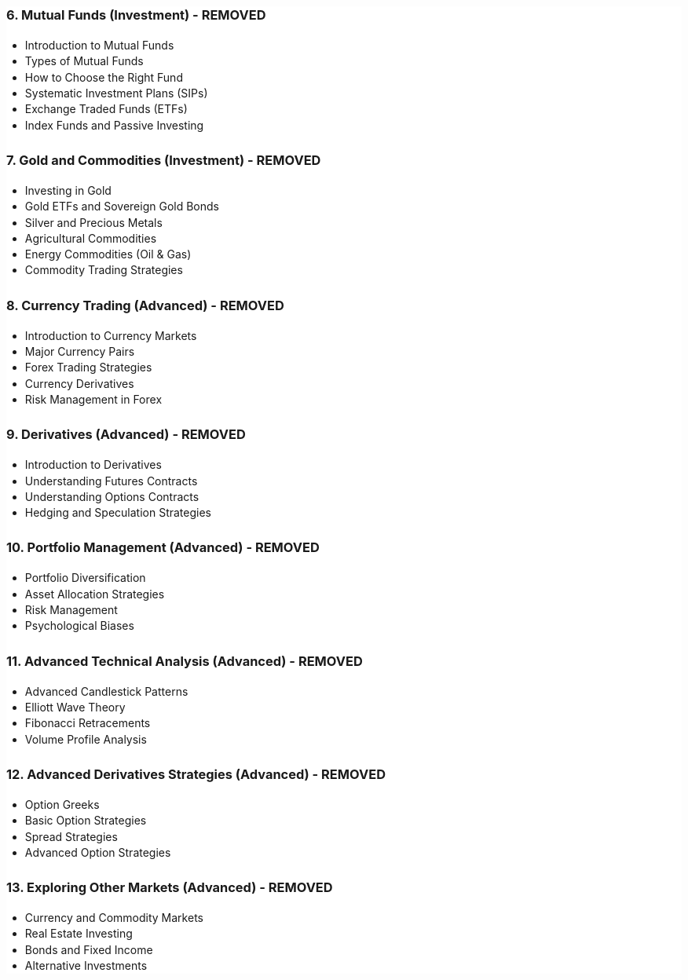 ### 6. Mutual Funds (Investment) - REMOVED
- Introduction to Mutual Funds
- Types of Mutual Funds
- How to Choose the Right Fund
- Systematic Investment Plans (SIPs)
- Exchange Traded Funds (ETFs)
- Index Funds and Passive Investing

### 7. Gold and Commodities (Investment) - REMOVED
- Investing in Gold
- Gold ETFs and Sovereign Gold Bonds
- Silver and Precious Metals
- Agricultural Commodities
- Energy Commodities (Oil & Gas)
- Commodity Trading Strategies

### 8. Currency Trading (Advanced) - REMOVED
- Introduction to Currency Markets
- Major Currency Pairs
- Forex Trading Strategies
- Currency Derivatives
- Risk Management in Forex

### 9. Derivatives (Advanced) - REMOVED
- Introduction to Derivatives
- Understanding Futures Contracts
- Understanding Options Contracts
- Hedging and Speculation Strategies

### 10. Portfolio Management (Advanced) - REMOVED
- Portfolio Diversification
- Asset Allocation Strategies
- Risk Management
- Psychological Biases

### 11. Advanced Technical Analysis (Advanced) - REMOVED
- Advanced Candlestick Patterns
- Elliott Wave Theory
- Fibonacci Retracements
- Volume Profile Analysis

### 12. Advanced Derivatives Strategies (Advanced) - REMOVED
- Option Greeks
- Basic Option Strategies
- Spread Strategies
- Advanced Option Strategies

### 13. Exploring Other Markets (Advanced) - REMOVED
- Currency and Commodity Markets
- Real Estate Investing
- Bonds and Fixed Income
- Alternative Investments
